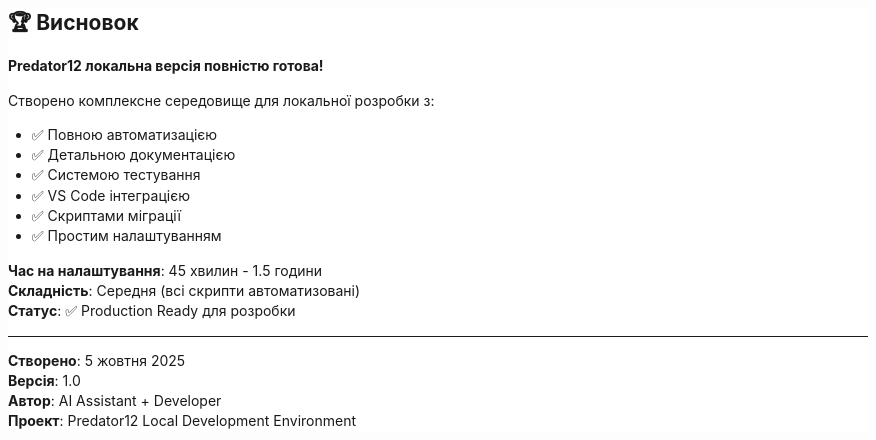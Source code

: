 ## 🏆 Висновок

**Predator12 локальна версія повністю готова!**

Створено комплексне середовище для локальної розробки з:
- ✅ Повною автоматизацією
- ✅ Детальною документацією
- ✅ Системою тестування
- ✅ VS Code інтеграцією
- ✅ Скриптами міграції
- ✅ Простим налаштуванням

**Час на налаштування**: 45 хвилин - 1.5 години  
**Складність**: Середня (всі скрипти автоматизовані)  
**Статус**: ✅ Production Ready для розробки

---

**Створено**: 5 жовтня 2025  
**Версія**: 1.0  
**Автор**: AI Assistant + Developer  
**Проект**: Predator12 Local Development Environment
